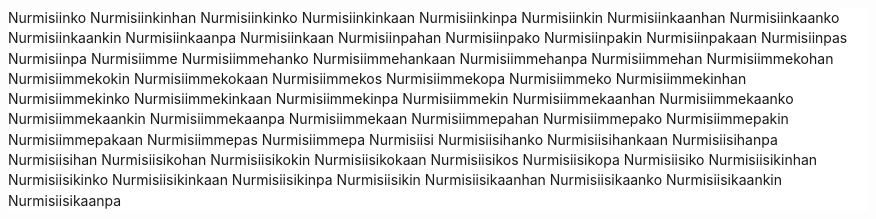 Nurmisiinko
Nurmisiinkinhan
Nurmisiinkinko
Nurmisiinkinkaan
Nurmisiinkinpa
Nurmisiinkin
Nurmisiinkaanhan
Nurmisiinkaanko
Nurmisiinkaankin
Nurmisiinkaanpa
Nurmisiinkaan
Nurmisiinpahan
Nurmisiinpako
Nurmisiinpakin
Nurmisiinpakaan
Nurmisiinpas
Nurmisiinpa
Nurmisiimme
Nurmisiimmehanko
Nurmisiimmehankaan
Nurmisiimmehanpa
Nurmisiimmehan
Nurmisiimmekohan
Nurmisiimmekokin
Nurmisiimmekokaan
Nurmisiimmekos
Nurmisiimmekopa
Nurmisiimmeko
Nurmisiimmekinhan
Nurmisiimmekinko
Nurmisiimmekinkaan
Nurmisiimmekinpa
Nurmisiimmekin
Nurmisiimmekaanhan
Nurmisiimmekaanko
Nurmisiimmekaankin
Nurmisiimmekaanpa
Nurmisiimmekaan
Nurmisiimmepahan
Nurmisiimmepako
Nurmisiimmepakin
Nurmisiimmepakaan
Nurmisiimmepas
Nurmisiimmepa
Nurmisiisi
Nurmisiisihanko
Nurmisiisihankaan
Nurmisiisihanpa
Nurmisiisihan
Nurmisiisikohan
Nurmisiisikokin
Nurmisiisikokaan
Nurmisiisikos
Nurmisiisikopa
Nurmisiisiko
Nurmisiisikinhan
Nurmisiisikinko
Nurmisiisikinkaan
Nurmisiisikinpa
Nurmisiisikin
Nurmisiisikaanhan
Nurmisiisikaanko
Nurmisiisikaankin
Nurmisiisikaanpa
